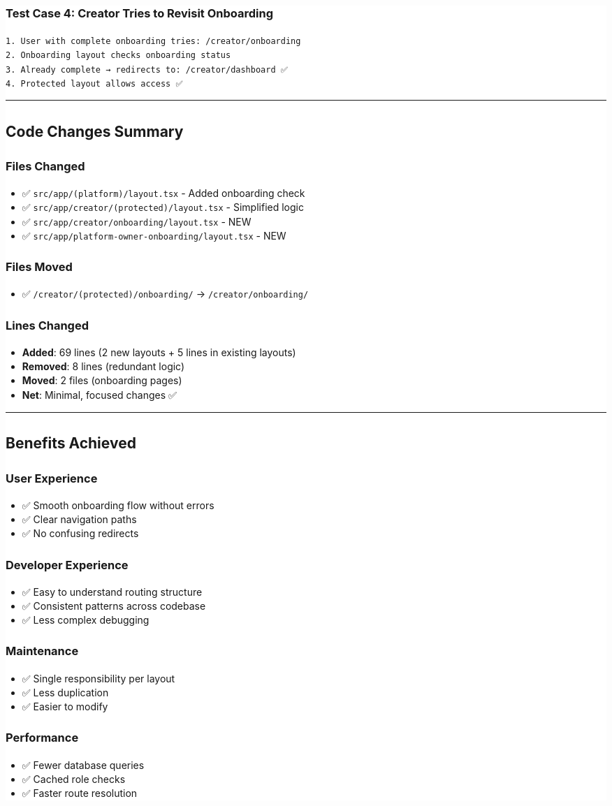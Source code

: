 ### Test Case 4: Creator Tries to Revisit Onboarding
```
1. User with complete onboarding tries: /creator/onboarding
2. Onboarding layout checks onboarding status
3. Already complete → redirects to: /creator/dashboard ✅
4. Protected layout allows access ✅
```

---

## Code Changes Summary

### Files Changed
- ✅ `src/app/(platform)/layout.tsx` - Added onboarding check
- ✅ `src/app/creator/(protected)/layout.tsx` - Simplified logic
- ✅ `src/app/creator/onboarding/layout.tsx` - NEW
- ✅ `src/app/platform-owner-onboarding/layout.tsx` - NEW

### Files Moved
- ✅ `/creator/(protected)/onboarding/` → `/creator/onboarding/`

### Lines Changed
- **Added**: 69 lines (2 new layouts + 5 lines in existing layouts)
- **Removed**: 8 lines (redundant logic)
- **Moved**: 2 files (onboarding pages)
- **Net**: Minimal, focused changes ✅

---

## Benefits Achieved

### User Experience
- ✅ Smooth onboarding flow without errors
- ✅ Clear navigation paths
- ✅ No confusing redirects

### Developer Experience
- ✅ Easy to understand routing structure
- ✅ Consistent patterns across codebase
- ✅ Less complex debugging

### Maintenance
- ✅ Single responsibility per layout
- ✅ Less duplication
- ✅ Easier to modify

### Performance
- ✅ Fewer database queries
- ✅ Cached role checks
- ✅ Faster route resolution
